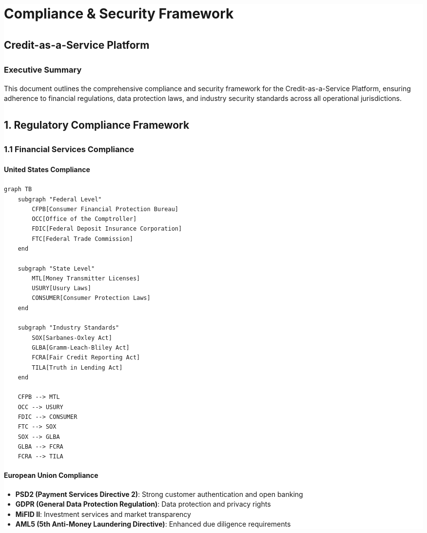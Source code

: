 # Compliance & Security Framework
## Credit-as-a-Service Platform

### Executive Summary

This document outlines the comprehensive compliance and security framework for the Credit-as-a-Service Platform, ensuring adherence to financial regulations, data protection laws, and industry security standards across all operational jurisdictions.

## 1. Regulatory Compliance Framework

### 1.1 Financial Services Compliance

#### United States Compliance
```mermaid
graph TB
    subgraph "Federal Level"
        CFPB[Consumer Financial Protection Bureau]
        OCC[Office of the Comptroller]
        FDIC[Federal Deposit Insurance Corporation]
        FTC[Federal Trade Commission]
    end
    
    subgraph "State Level"
        MTL[Money Transmitter Licenses]
        USURY[Usury Laws]
        CONSUMER[Consumer Protection Laws]
    end
    
    subgraph "Industry Standards"
        SOX[Sarbanes-Oxley Act]
        GLBA[Gramm-Leach-Bliley Act]
        FCRA[Fair Credit Reporting Act]
        TILA[Truth in Lending Act]
    end
    
    CFPB --> MTL
    OCC --> USURY
    FDIC --> CONSUMER
    FTC --> SOX
    SOX --> GLBA
    GLBA --> FCRA
    FCRA --> TILA
```

#### European Union Compliance
- **PSD2 (Payment Services Directive 2)**: Strong customer authentication and open banking
- **GDPR (General Data Protection Regulation)**: Data protection and privacy rights
- **MiFID II**: Investment services and market transparency
- **AML5 (5th Anti-Money Laundering Directive)**: Enhanced due diligence requirements

